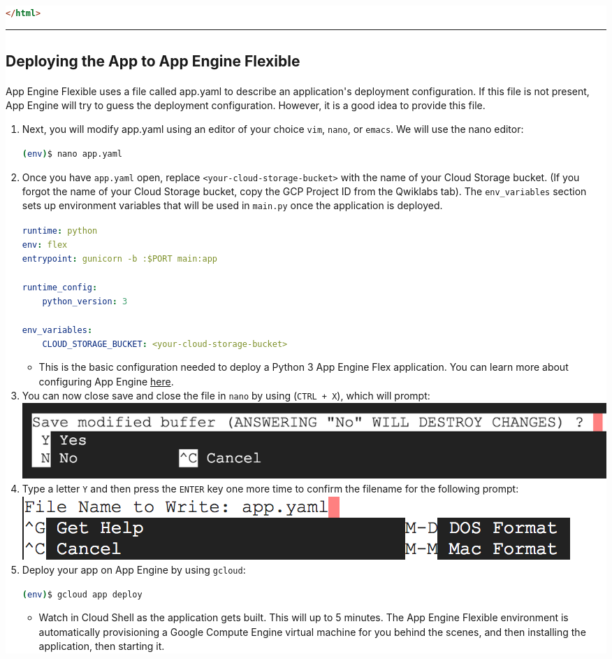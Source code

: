 ```html
</html>
```

---
## Deploying the App to App Engine Flexible

App Engine Flexible uses a file called app.yaml to describe an application's deployment configuration. If this file is not present, App Engine will try to guess the deployment configuration. However, it is a good idea to provide this file.

1. Next, you will modify app.yaml using an editor of your choice `vim`, `nano`, or `emacs`. We will use the nano editor:
    ```bash
    (env)$ nano app.yaml
    ```
2. Once you have `app.yaml` open, replace `<your-cloud-storage-bucket>` with the name of your Cloud Storage bucket. (If you forgot the name of your Cloud Storage bucket, copy the GCP Project ID from the Qwiklabs tab). The `env_variables` section sets up environment variables that will be used in `main.py` once the application is deployed.
    ```yaml
    runtime: python
    env: flex
    entrypoint: gunicorn -b :$PORT main:app

    runtime_config:
        python_version: 3

    env_variables:
        CLOUD_STORAGE_BUCKET: <your-cloud-storage-bucket>
    ```
    * This is the basic configuration needed to deploy a Python 3 App Engine Flex application. You can learn more about configuring App Engine [here](https://cloud.google.com/appengine/docs/flexible/python/configuring-your-app-with-app-yaml).
4. You can now close save and close the file in `nano` by using (`CTRL + X`), which will prompt:
    ![](../../../res/img/DeployApplications/DeployApplications-1-4.png)
5. Type a letter `Y` and then press the `ENTER` key one more time to confirm the filename for the following prompt:
    ![](../../../res/img/DeployApplications/DeployApplications-1-5.png)
6. Deploy your app on App Engine by using `gcloud`:
    ```bash
    (env)$ gcloud app deploy
    ```
    * Watch in Cloud Shell as the application gets built. This will up to 5 minutes. The App Engine Flexible environment is automatically provisioning a Google Compute Engine virtual machine for you behind the scenes, and then installing the application, then starting it.